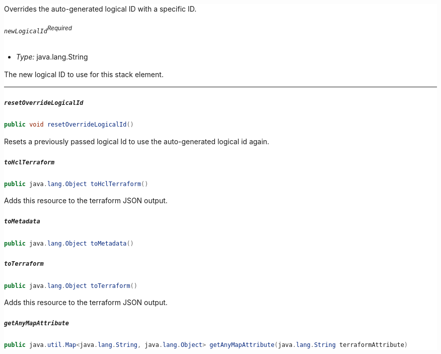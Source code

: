 Overrides the auto-generated logical ID with a specific ID.

###### `newLogicalId`<sup>Required</sup> <a name="newLogicalId" id="@cdktf/provider-tfe.dataTfeRegistryGpgKey.DataTfeRegistryGpgKey.overrideLogicalId.parameter.newLogicalId"></a>

- *Type:* java.lang.String

The new logical ID to use for this stack element.

---

##### `resetOverrideLogicalId` <a name="resetOverrideLogicalId" id="@cdktf/provider-tfe.dataTfeRegistryGpgKey.DataTfeRegistryGpgKey.resetOverrideLogicalId"></a>

```java
public void resetOverrideLogicalId()
```

Resets a previously passed logical Id to use the auto-generated logical id again.

##### `toHclTerraform` <a name="toHclTerraform" id="@cdktf/provider-tfe.dataTfeRegistryGpgKey.DataTfeRegistryGpgKey.toHclTerraform"></a>

```java
public java.lang.Object toHclTerraform()
```

Adds this resource to the terraform JSON output.

##### `toMetadata` <a name="toMetadata" id="@cdktf/provider-tfe.dataTfeRegistryGpgKey.DataTfeRegistryGpgKey.toMetadata"></a>

```java
public java.lang.Object toMetadata()
```

##### `toTerraform` <a name="toTerraform" id="@cdktf/provider-tfe.dataTfeRegistryGpgKey.DataTfeRegistryGpgKey.toTerraform"></a>

```java
public java.lang.Object toTerraform()
```

Adds this resource to the terraform JSON output.

##### `getAnyMapAttribute` <a name="getAnyMapAttribute" id="@cdktf/provider-tfe.dataTfeRegistryGpgKey.DataTfeRegistryGpgKey.getAnyMapAttribute"></a>

```java
public java.util.Map<java.lang.String, java.lang.Object> getAnyMapAttribute(java.lang.String terraformAttribute)
```
